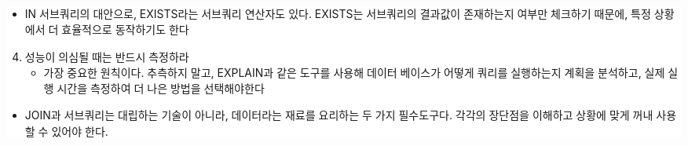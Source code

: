    - IN 서브쿼리의 대안으로, EXISTS라는 서브쿼리 연산자도 있다. EXISTS는 서브쿼리의 결과값이 존재하는지 여부만 체크하기 때문에, 특정 상황에서 더 효율적으로 동작하기도 한다

4. 성능이 의심될 때는 반드시 측정하라
   - 가장 중요한 원칙이다. 추측하지 말고, EXPLAIN과 같은 도구를 사용해 데이터 베이스가 어떻게 쿼리를 실행하는지 계획을 분석하고, 실제 실행 시간을 측정하여 더 나은 방법을 선택해야한다

- JOIN과 서브쿼리는 대립하는 기술이 아니라, 데이터라는 재료를 요리하는 두 가지 필수도구다. 각각의 장단점을 이해하고 상황에 맞게 꺼내 사용할 수 있어야 한다.